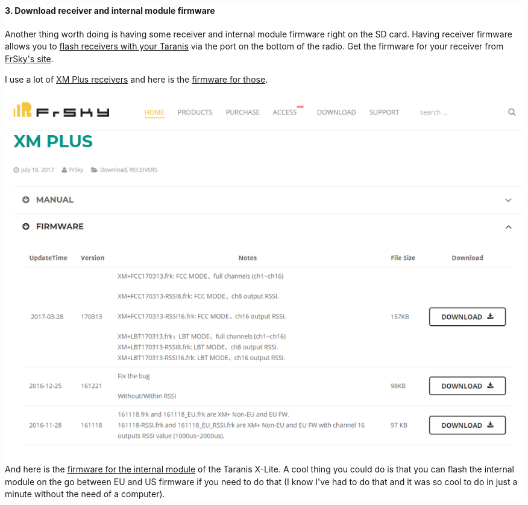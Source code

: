 #### 3. Download receiver and internal module firmware

Another thing worth doing is having some receiver and internal module firmware right on the SD card. Having receiver firmware allows you to [flash receivers with your Taranis][9] via the port on the bottom of the radio. Get the firmware for your receiver from [FrSky's site][17].

I use a lot of [XM Plus receivers][11] and here is the [firmware for those][18].

![firmware for XM PLUS on FrSky's site](set-up-taranis-x-lite-31.png)

And here is the [firmware for the internal module][19] of the Taranis X-Lite. A cool thing you could do is that you can flash the internal module on the go between EU and US firmware if you need to do that (I know I've had to do that and it was so cool to do in just a minute without the need of a computer).


[0]: Linkslist
[1]: https://bit.ly/taranis-xlite
[2]: https://amzn.to/2I92UBh
[3]: https://bit.ly/taranis-qx7
[4]: https://bit.ly/drillpro-set
[5]: https://bit.ly/18650-charger
[6]: https://bit.ly/18500-batteries
[7]: https://bit.ly/18650-batteries
[8]: http://bit.ly/x-lite-battery-caps
[9]: /blog/2018-05-14-how-to-flash-xm-plus-and-setup-rssi/
[10]: https://bit.ly/eachine-trashcan
[11]: https://bit.ly/xm-plus
[12]: https://www.open-tx.org/2019/01/06/opentx-2.2.3
[13]: /blog/2018-01-28-setup-taranis-qx7/
[14]: https://downloads.open-tx.org/2.2/release/sdcard/opentx-xlite/
[15]: https://bit.ly/sd-card-32
[16]: http://open-txu.org/home/version-2/v2-2-resources-2/
[17]: https://www.frsky-rc.com/download/
[18]: https://www.frsky-rc.com/xm-plus-mini-sbus-non-telemetry-full-range/
[19]: https://www.frsky-rc.com/taranis-x-lite/